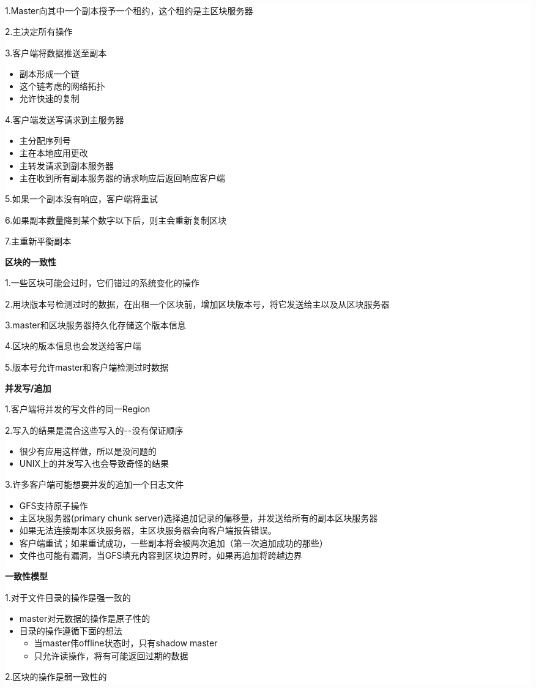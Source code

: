 1.Master向其中一个副本授予一个租约，这个租约是主区块服务器

2.主决定所有操作

3.客户端将数据推送至副本

- 副本形成一个链
- 这个链考虑的网络拓扑
- 允许快速的复制

4.客户端发送写请求到主服务器

- 主分配序列号
- 主在本地应用更改
- 主转发请求到副本服务器
- 主在收到所有副本服务器的请求响应后返回响应客户端

5.如果一个副本没有响应，客户端将重试

6.如果副本数量降到某个数字以下后，则主会重新复制区块

7.主重新平衡副本

**区块的一致性**

1.一些区块可能会过时，它们错过的系统变化的操作

2.用块版本号检测过时的数据，在出租一个区块前，增加区块版本号，将它发送给主以及从区块服务器

3.master和区块服务器持久化存储这个版本信息

4.区块的版本信息也会发送给客户端

5.版本号允许master和客户端检测过时数据

**并发写/追加**

1.客户端将并发的写文件的同一Region

2.写入的结果是混合这些写入的--没有保证顺序

- 很少有应用这样做，所以是没问题的
- UNIX上的并发写入也会导致奇怪的结果

3.许多客户端可能想要并发的追加一个日志文件

- GFS支持原子操作
- 主区块服务器(primary chunk server)选择追加记录的偏移量，并发送给所有的副本区块服务器
- 如果无法连接副本区块服务器，主区块服务器会向客户端报告错误。
- 客户端重试；如果重试成功，一些副本将会被两次追加（第一次追加成功的那些）
- 文件也可能有漏洞，当GFS填充内容到区块边界时，如果再追加将跨越边界

**一致性模型**

1.对于文件目录的操作是强一致的

- master对元数据的操作是原子性的
- 目录的操作遵循下面的想法
  - 当master伟offline状态时，只有shadow master
  - 只允许读操作，将有可能返回过期的数据

2.区块的操作是弱一致性的
